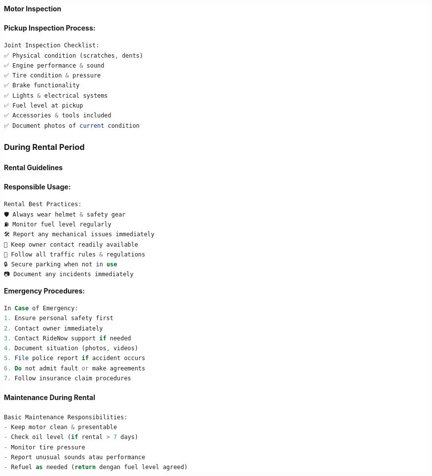 #### Motor Inspection

**Pickup Inspection Process:**

```php
Joint Inspection Checklist:
✅ Physical condition (scratches, dents)
✅ Engine performance & sound
✅ Tire condition & pressure
✅ Brake functionality
✅ Lights & electrical systems
✅ Fuel level at pickup
✅ Accessories & tools included
✅ Document photos of current condition
```

### During Rental Period

#### Rental Guidelines

**Responsible Usage:**

```php
Rental Best Practices:
🛡️ Always wear helmet & safety gear
⛽ Monitor fuel level regularly
🛠️ Report any mechanical issues immediately
📱 Keep owner contact readily available
🚦 Follow all traffic rules & regulations
🔒 Secure parking when not in use
📷 Document any incidents immediately
```

**Emergency Procedures:**

```php
In Case of Emergency:
1. Ensure personal safety first
2. Contact owner immediately
3. Contact RideNow support if needed
4. Document situation (photos, videos)
5. File police report if accident occurs
6. Do not admit fault or make agreements
7. Follow insurance claim procedures
```

#### Maintenance During Rental

```php
Basic Maintenance Responsibilities:
- Keep motor clean & presentable
- Check oil level (if rental > 7 days)
- Monitor tire pressure
- Report unusual sounds atau performance
- Refuel as needed (return dengan fuel level agreed)
```
